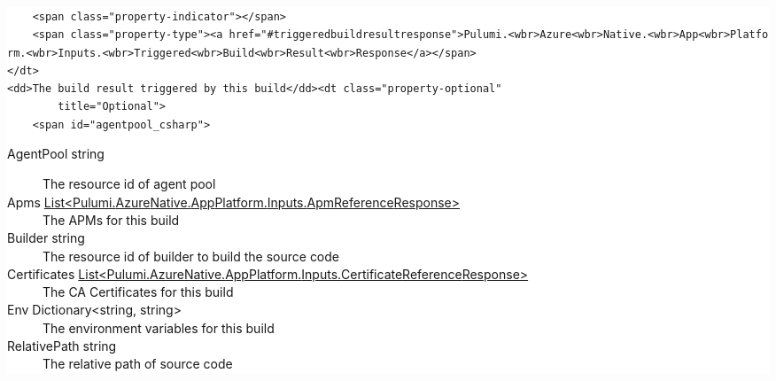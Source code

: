         <span class="property-indicator"></span>
        <span class="property-type"><a href="#triggeredbuildresultresponse">Pulumi.<wbr>Azure<wbr>Native.<wbr>App<wbr>Platform.<wbr>Inputs.<wbr>Triggered<wbr>Build<wbr>Result<wbr>Response</a></span>
    </dt>
    <dd>The build result triggered by this build</dd><dt class="property-optional"
            title="Optional">
        <span id="agentpool_csharp">
<a data-swiftype-name="resource-property" data-swiftype-type="text" href="#agentpool_csharp" style="color: inherit; text-decoration: inherit;">Agent<wbr>Pool</a>
</span>
        <span class="property-indicator"></span>
        <span class="property-type">string</span>
    </dt>
    <dd>The resource id of agent pool</dd><dt class="property-optional"
            title="Optional">
        <span id="apms_csharp">
<a data-swiftype-name="resource-property" data-swiftype-type="text" href="#apms_csharp" style="color: inherit; text-decoration: inherit;">Apms</a>
</span>
        <span class="property-indicator"></span>
        <span class="property-type"><a href="#apmreferenceresponse">List&lt;Pulumi.<wbr>Azure<wbr>Native.<wbr>App<wbr>Platform.<wbr>Inputs.<wbr>Apm<wbr>Reference<wbr>Response&gt;</a></span>
    </dt>
    <dd>The APMs for this build</dd><dt class="property-optional"
            title="Optional">
        <span id="builder_csharp">
<a data-swiftype-name="resource-property" data-swiftype-type="text" href="#builder_csharp" style="color: inherit; text-decoration: inherit;">Builder</a>
</span>
        <span class="property-indicator"></span>
        <span class="property-type">string</span>
    </dt>
    <dd>The resource id of builder to build the source code</dd><dt class="property-optional"
            title="Optional">
        <span id="certificates_csharp">
<a data-swiftype-name="resource-property" data-swiftype-type="text" href="#certificates_csharp" style="color: inherit; text-decoration: inherit;">Certificates</a>
</span>
        <span class="property-indicator"></span>
        <span class="property-type"><a href="#certificatereferenceresponse">List&lt;Pulumi.<wbr>Azure<wbr>Native.<wbr>App<wbr>Platform.<wbr>Inputs.<wbr>Certificate<wbr>Reference<wbr>Response&gt;</a></span>
    </dt>
    <dd>The CA Certificates for this build</dd><dt class="property-optional"
            title="Optional">
        <span id="env_csharp">
<a data-swiftype-name="resource-property" data-swiftype-type="text" href="#env_csharp" style="color: inherit; text-decoration: inherit;">Env</a>
</span>
        <span class="property-indicator"></span>
        <span class="property-type">Dictionary&lt;string, string&gt;</span>
    </dt>
    <dd>The environment variables for this build</dd><dt class="property-optional"
            title="Optional">
        <span id="relativepath_csharp">
<a data-swiftype-name="resource-property" data-swiftype-type="text" href="#relativepath_csharp" style="color: inherit; text-decoration: inherit;">Relative<wbr>Path</a>
</span>
        <span class="property-indicator"></span>
        <span class="property-type">string</span>
    </dt>
    <dd>The relative path of source code</dd><dt class="property-optional"
            title="Optional">
        <span id="resourcerequests_csharp">